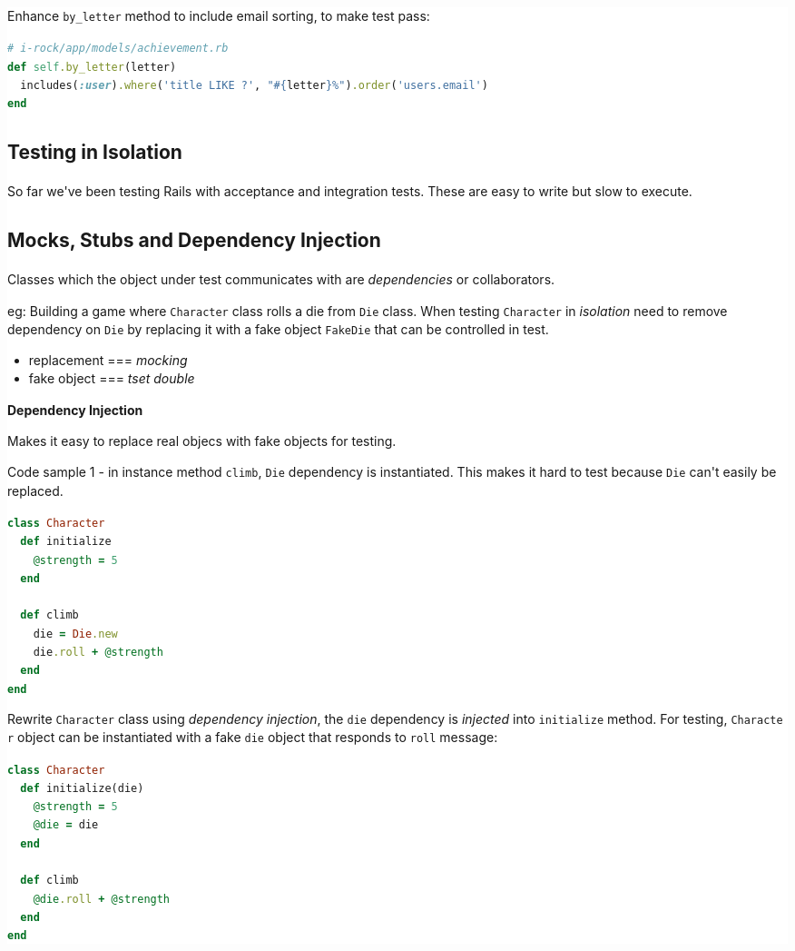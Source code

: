 Enhance `by_letter` method to include email sorting, to make test pass:

```ruby
# i-rock/app/models/achievement.rb
def self.by_letter(letter)
  includes(:user).where('title LIKE ?', "#{letter}%").order('users.email')
end
```

## Testing in Isolation

So far we've been testing Rails with acceptance and integration tests. These are easy to write but slow to execute.

## Mocks, Stubs and Dependency Injection

Classes which the object under test communicates with are *dependencies* or collaborators.

eg: Building a game where `Character` class rolls a die from `Die` class. When testing `Character` in *isolation* need to remove dependency on `Die` by replacing it with a fake object `FakeDie` that can be controlled in test.

- replacement === *mocking*
- fake object === *tset double*

**Dependency Injection**

Makes it easy to replace real objecs with fake objects for testing.

Code sample 1 - in instance method `climb`, `Die` dependency is instantiated. This makes it hard to test because `Die` can't easily be replaced.

```ruby
class Character
  def initialize
    @strength = 5
  end

  def climb
    die = Die.new
    die.roll + @strength
  end
end
```

Rewrite `Character` class using *dependency injection*, the `die` dependency is *injected* into `initialize` method. For testing, `Character` object can be instantiated with a fake `die` object that responds to `roll` message:

```ruby
class Character
  def initialize(die)
    @strength = 5
    @die = die
  end

  def climb
    @die.roll + @strength
  end
end
```
